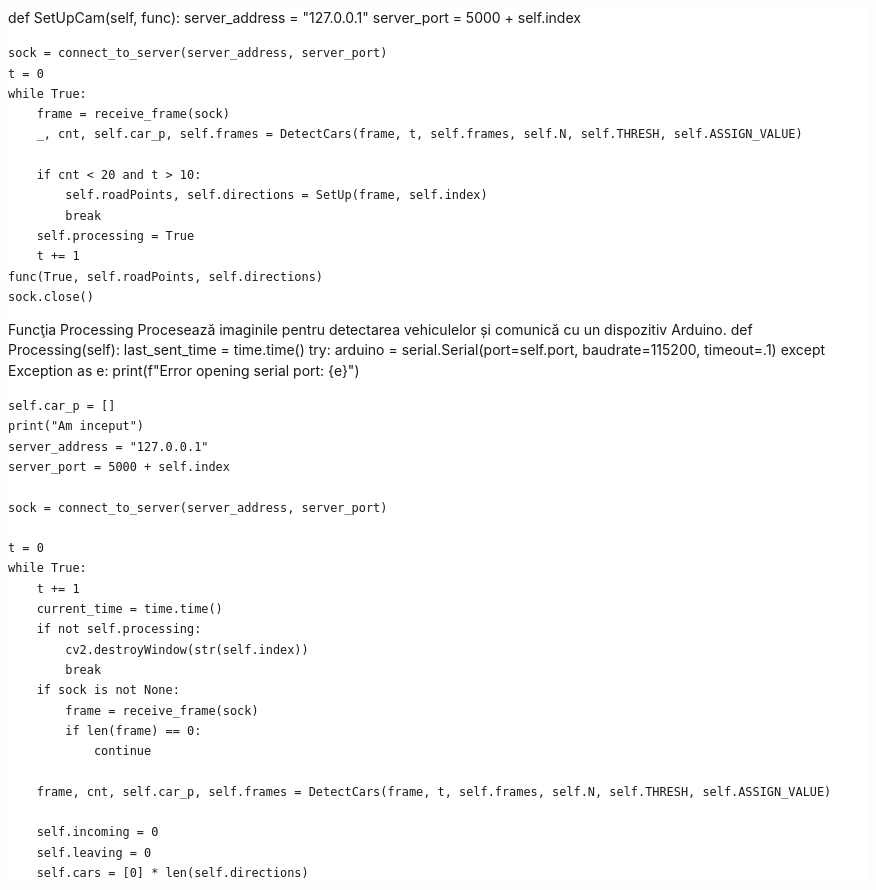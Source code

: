 
def SetUpCam(self, func):
    server_address = "127.0.0.1"
    server_port = 5000 + self.index

    sock = connect_to_server(server_address, server_port)
    t = 0
    while True:
        frame = receive_frame(sock)
        _, cnt, self.car_p, self.frames = DetectCars(frame, t, self.frames, self.N, self.THRESH, self.ASSIGN_VALUE)

        if cnt < 20 and t > 10:
            self.roadPoints, self.directions = SetUp(frame, self.index)
            break
        self.processing = True
        t += 1
    func(True, self.roadPoints, self.directions)
    sock.close()



Funcţia Processing
Procesează imaginile pentru detectarea vehiculelor și comunică cu un dispozitiv Arduino.
def Processing(self):
    last_sent_time = time.time()
    try:
        arduino = serial.Serial(port=self.port, baudrate=115200, timeout=.1)
    except Exception as e:
        print(f"Error opening serial port: {e}")

    self.car_p = []
    print("Am inceput")
    server_address = "127.0.0.1"
    server_port = 5000 + self.index

    sock = connect_to_server(server_address, server_port)

    t = 0
    while True:
        t += 1
        current_time = time.time()
        if not self.processing:
            cv2.destroyWindow(str(self.index))
            break
        if sock is not None:
            frame = receive_frame(sock)
            if len(frame) == 0:
                continue

        frame, cnt, self.car_p, self.frames = DetectCars(frame, t, self.frames, self.N, self.THRESH, self.ASSIGN_VALUE)

        self.incoming = 0
        self.leaving = 0
        self.cars = [0] * len(self.directions)
